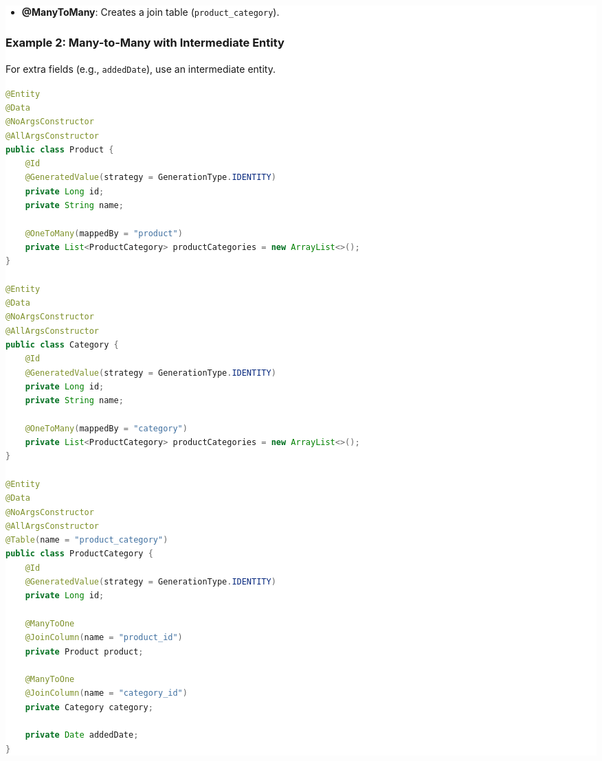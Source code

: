 - **@ManyToMany**: Creates a join table (`product_category`).

### Example 2: Many-to-Many with Intermediate Entity

For extra fields (e.g., `addedDate`), use an intermediate entity.

```java
@Entity
@Data
@NoArgsConstructor
@AllArgsConstructor
public class Product {
    @Id
    @GeneratedValue(strategy = GenerationType.IDENTITY)
    private Long id;
    private String name;

    @OneToMany(mappedBy = "product")
    private List<ProductCategory> productCategories = new ArrayList<>();
}

@Entity
@Data
@NoArgsConstructor
@AllArgsConstructor
public class Category {
    @Id
    @GeneratedValue(strategy = GenerationType.IDENTITY)
    private Long id;
    private String name;

    @OneToMany(mappedBy = "category")
    private List<ProductCategory> productCategories = new ArrayList<>();
}

@Entity
@Data
@NoArgsConstructor
@AllArgsConstructor
@Table(name = "product_category")
public class ProductCategory {
    @Id
    @GeneratedValue(strategy = GenerationType.IDENTITY)
    private Long id;

    @ManyToOne
    @JoinColumn(name = "product_id")
    private Product product;

    @ManyToOne
    @JoinColumn(name = "category_id")
    private Category category;

    private Date addedDate;
}
```
